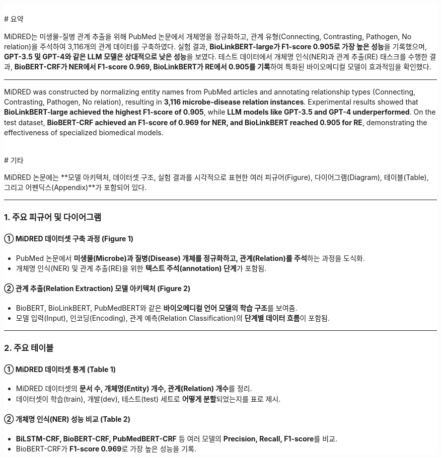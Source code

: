 

<br/>  
# 요약   




MiDRED는 미생물-질병 관계 추출을 위해 PubMed 논문에서 개체명을 정규화하고, 관계 유형(Connecting, Contrasting, Pathogen, No relation)을 주석하여 3,116개의 관계 데이터를 구축하였다. 실험 결과, **BioLinkBERT-large가 F1-score 0.905로 가장 높은 성능**을 기록했으며, **GPT-3.5 및 GPT-4와 같은 LLM 모델은 상대적으로 낮은 성능**을 보였다. 테스트 데이터에서 개체명 인식(NER)과 관계 추출(RE) 태스크를 수행한 결과, **BioBERT-CRF가 NER에서 F1-score 0.969, BioLinkBERT가 RE에서 0.905를 기록**하여 특화된 바이오메디컬 모델이 효과적임을 확인했다.

---


MiDRED was constructed by normalizing entity names from PubMed articles and annotating relationship types (Connecting, Contrasting, Pathogen, No relation), resulting in **3,116 microbe-disease relation instances**. Experimental results showed that **BioLinkBERT-large achieved the highest F1-score of 0.905**, while **LLM models like GPT-3.5 and GPT-4 underperformed**. On the test dataset, **BioBERT-CRF achieved an F1-score of 0.969 for NER, and BioLinkBERT reached 0.905 for RE**, demonstrating the effectiveness of specialized biomedical models.


<br/>  
# 기타  





MiDRED 논문에는 **모델 아키텍처, 데이터셋 구조, 실험 결과를 시각적으로 표현한 여러 피규어(Figure), 다이어그램(Diagram), 테이블(Table), 그리고 어펜딕스(Appendix)**가 포함되어 있다.

---

### **1. 주요 피규어 및 다이어그램**
#### **① MiDRED 데이터셋 구축 과정 (Figure 1)**
- PubMed 논문에서 **미생물(Microbe)과 질병(Disease) 개체를 정규화하고, 관계(Relation)를 주석**하는 과정을 도식화.
- 개체명 인식(NER) 및 관계 추출(RE)을 위한 **텍스트 주석(annotation) 단계**가 포함됨.

#### **② 관계 추출(Relation Extraction) 모델 아키텍처 (Figure 2)**
- BioBERT, BioLinkBERT, PubMedBERT와 같은 **바이오메디컬 언어 모델의 학습 구조**를 보여줌.
- 모델 입력(Input), 인코딩(Encoding), 관계 예측(Relation Classification)의 **단계별 데이터 흐름**이 포함됨.

---

### **2. 주요 테이블**
#### **① MiDRED 데이터셋 통계 (Table 1)**
- MiDRED 데이터셋의 **문서 수, 개체명(Entity) 개수, 관계(Relation) 개수**를 정리.
- 데이터셋이 학습(train), 개발(dev), 테스트(test) 세트로 **어떻게 분할**되었는지를 표로 제시.

#### **② 개체명 인식(NER) 성능 비교 (Table 2)**
- **BiLSTM-CRF, BioBERT-CRF, PubMedBERT-CRF** 등 여러 모델의 **Precision, Recall, F1-score**를 비교.
- BioBERT-CRF가 **F1-score 0.969**로 가장 높은 성능을 기록.
